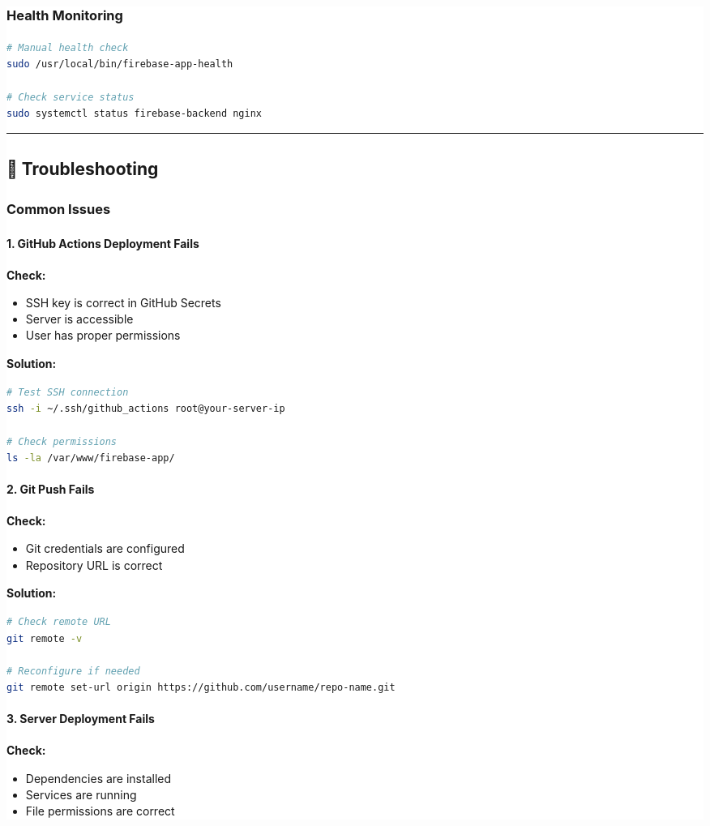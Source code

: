### Health Monitoring

```bash
# Manual health check
sudo /usr/local/bin/firebase-app-health

# Check service status
sudo systemctl status firebase-backend nginx
```

---

## 🔧 Troubleshooting

### Common Issues

#### 1. GitHub Actions Deployment Fails

**Check:**
- SSH key is correct in GitHub Secrets
- Server is accessible
- User has proper permissions

**Solution:**
```bash
# Test SSH connection
ssh -i ~/.ssh/github_actions root@your-server-ip

# Check permissions
ls -la /var/www/firebase-app/
```

#### 2. Git Push Fails

**Check:**
- Git credentials are configured
- Repository URL is correct

**Solution:**
```bash
# Check remote URL
git remote -v

# Reconfigure if needed
git remote set-url origin https://github.com/username/repo-name.git
```

#### 3. Server Deployment Fails

**Check:**
- Dependencies are installed
- Services are running
- File permissions are correct
